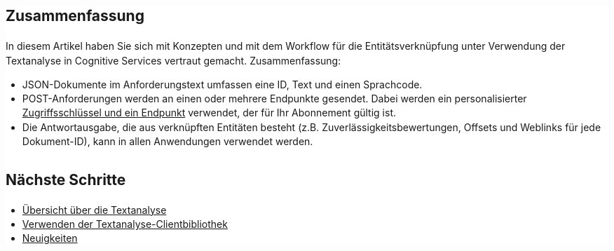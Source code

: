 

## <a name="summary"></a>Zusammenfassung

In diesem Artikel haben Sie sich mit Konzepten und mit dem Workflow für die Entitätsverknüpfung unter Verwendung der Textanalyse in Cognitive Services vertraut gemacht. Zusammenfassung:

* JSON-Dokumente im Anforderungstext umfassen eine ID, Text und einen Sprachcode.
* POST-Anforderungen werden an einen oder mehrere Endpunkte gesendet. Dabei werden ein personalisierter [Zugriffsschlüssel und ein Endpunkt](../../cognitive-services-apis-create-account.md#get-the-keys-for-your-resource) verwendet, der für Ihr Abonnement gültig ist.
* Die Antwortausgabe, die aus verknüpften Entitäten besteht (z.B. Zuverlässigkeitsbewertungen, Offsets und Weblinks für jede Dokument-ID), kann in allen Anwendungen verwendet werden.

## <a name="next-steps"></a>Nächste Schritte

* [Übersicht über die Textanalyse](../overview.md)
* [Verwenden der Textanalyse-Clientbibliothek](../quickstarts/text-analytics-sdk.md)
* [Neuigkeiten](../whats-new.md)
